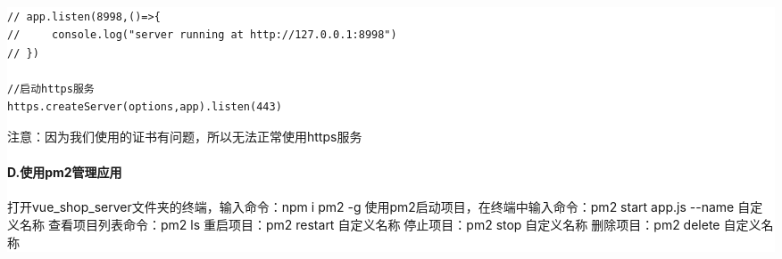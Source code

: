 ```
// app.listen(8998,()=>{
//     console.log("server running at http://127.0.0.1:8998")
// })

//启动https服务
https.createServer(options,app).listen(443)
```
注意：因为我们使用的证书有问题，所以无法正常使用https服务

#### D.使用pm2管理应用
打开vue_shop_server文件夹的终端，输入命令：npm i pm2 -g
使用pm2启动项目，在终端中输入命令：pm2 start app.js --name 自定义名称
查看项目列表命令：pm2 ls
重启项目：pm2 restart 自定义名称
停止项目：pm2 stop 自定义名称
删除项目：pm2 delete 自定义名称